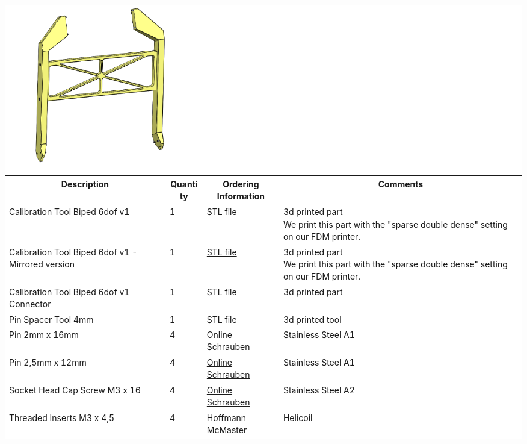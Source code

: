 <img src="images/calibration_tool_biped_6dof_2.png" width="300"><br>

|Description|Quantity|Ordering Information|Comments|
|---|---|---|---|
|Calibration Tool Biped 6dof v1|1|[STL file](stl_files/calibration_tool_biped_6dof_v1.STL)|3d printed part<br>We print this part with the "sparse double dense" setting on our FDM printer.|
|Calibration Tool Biped 6dof v1 - Mirrored version|1|[STL file](stl_files/calibration_tool_biped_6dof_v1_mirror.STL)|3d printed part<br>We print this part with the "sparse double dense" setting on our FDM printer.|
|Calibration Tool Biped 6dof v1 Connector|1|[STL file](stl_files/calibration_tool_biped_6dof_v1_connector.STL)|3d printed part|
|Pin Spacer Tool 4mm|1|[STL file](stl_files/pin_spacer_4mm.STL)|3d printed tool|
|Pin 2mm x 16mm|4|[Online Schrauben](https://online-schrauben.de/shop/Stifte-ohne-Gewinde/DIN-7-Toleranzfeld-m6-Zylinderstifte-Toleranzfeld-m6-aehnl.-ISO-2338-Form-A/Edelstahl-Rostfrei-A1-1.4305/2,0-mm-Durchmesser)|Stainless Steel A1|
|Pin 2,5mm x 12mm|4|[Online Schrauben](https://online-schrauben.de/shop/Stifte-ohne-Gewinde/DIN-7-Toleranzfeld-m6-Zylinderstifte-Toleranzfeld-m6-aehnl.-ISO-2338-Form-A/Edelstahl-Rostfrei-A1-1.4305/2,5-mm-Durchmesser)|Stainless Steel A1|
|Socket Head Cap Screw M3 x 16|4|[Online Schrauben](https://online-schrauben.de/shop/Schrauben/Innensechskantschrauben/ISO-4762-DIN-912-Zylinderkopfschrauben-mit-Innensechskant-aehnl.-DIN-912/Edelstahl-Rostfrei-A2/M-3-Gewinde-M-metrisches-Regelgewinde)|Stainless Steel A2|
|Threaded Inserts M3 x 4,5|4|[Hoffmann](https://www.hoffmann-group.com/US/en/hus/Power-tools-and-workshop-supplies/Soldering-tools-cleaning-devices-thread-repair/Thread-insert-set%2C-100-pieces-1-5×D/p/082818)<br>[McMaster](https://www.mcmaster.com/91732A647/)|Helicoil|
